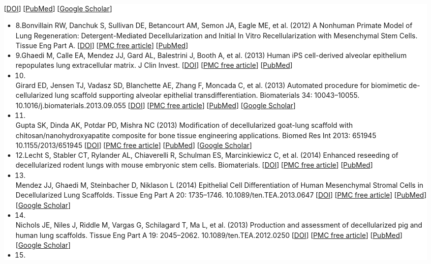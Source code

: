   [[DOI](https://doi.org/10.1089/ten.tea.2009.0730)] [[PubMed](https://pubmed.ncbi.nlm.nih.gov/20408765/)] [[Google Scholar](https://scholar.google.com/scholar_lookup?journal=Tissue%20Eng%20Part%20A&title=Influence%20of%20acellular%20natural%20lung%20matrix%20on%20murine%20embryonic%20stem%20cell%20differentiation%20and%20tissue%20formation&author=J%20Cortiella&author=J%20Niles&author=A%20Cantu&author=A%20Brettler&author=A%20Pham&volume=16&publication_year=2010&pages=2565-2580&pmid=20408765&doi=10.1089/ten.tea.2009.0730&)]
* 8.Bonvillain RW, Danchuk S, Sullivan DE, Betancourt AM, Semon JA, Eagle ME, et al. (2012) A Nonhuman Primate Model of Lung Regeneration: Detergent-Mediated Decellularization and Initial In Vitro Recellularization with Mesenchymal Stem Cells. Tissue Eng Part A. [[DOI](https://doi.org/10.1089/ten.tea.2011.0594)] [[PMC free article](/articles/PMC3501118/)] [[PubMed](https://pubmed.ncbi.nlm.nih.gov/22764775/)]
* 9.Ghaedi M, Calle EA, Mendez JJ, Gard AL, Balestrini J, Booth A, et al. (2013) Human iPS cell-derived alveolar epithelium repopulates lung extracellular matrix. J Clin Invest. [[DOI](https://doi.org/10.1172/JCI68793)] [[PMC free article](/articles/PMC3809786/)] [[PubMed](https://pubmed.ncbi.nlm.nih.gov/24135142/)]
* 10.
  Girard ED, Jensen TJ, Vadasz SD, Blanchette AE, Zhang F, Moncada C, et al. (2013) Automated procedure for biomimetic de-cellularized lung scaffold supporting alveolar epithelial transdifferentiation. Biomaterials
  34: 10043–10055. 10.1016/j.biomaterials.2013.09.055
   [[DOI](https://doi.org/10.1016/j.biomaterials.2013.09.055)] [[PMC free article](/articles/PMC4017665/)] [[PubMed](https://pubmed.ncbi.nlm.nih.gov/24095252/)] [[Google Scholar](https://scholar.google.com/scholar_lookup?journal=Biomaterials&title=Automated%20procedure%20for%20biomimetic%20de-cellularized%20lung%20scaffold%20supporting%20alveolar%20epithelial%20transdifferentiation&author=ED%20Girard&author=TJ%20Jensen&author=SD%20Vadasz&author=AE%20Blanchette&author=F%20Zhang&volume=34&publication_year=2013&pages=10043-10055&pmid=24095252&doi=10.1016/j.biomaterials.2013.09.055&)]
* 11.
  Gupta SK, Dinda AK, Potdar PD, Mishra NC (2013) Modification of decellularized goat-lung scaffold with chitosan/nanohydroxyapatite composite for bone tissue engineering applications. Biomed Res Int
  2013: 651945
  10.1155/2013/651945
   [[DOI](https://doi.org/10.1155/2013/651945)] [[PMC free article](/articles/PMC3697275/)] [[PubMed](https://pubmed.ncbi.nlm.nih.gov/23841083/)] [[Google Scholar](https://scholar.google.com/scholar_lookup?journal=Biomed%20Res%20Int&title=Modification%20of%20decellularized%20goat-lung%20scaffold%20with%20chitosan/nanohydroxyapatite%20composite%20for%20bone%20tissue%20engineering%20applications&author=SK%20Gupta&author=AK%20Dinda&author=PD%20Potdar&author=NC%20Mishra&volume=2013&publication_year=2013&pages=651945&pmid=23841083&doi=10.1155/2013/651945&)]
* 12.Lecht S, Stabler CT, Rylander AL, Chiaverelli R, Schulman ES, Marcinkiewicz C, et al. (2014) Enhanced reseeding of decellularized rodent lungs with mouse embryonic stem cells. Biomaterials. [[DOI](https://doi.org/10.1016/j.biomaterials.2013.12.093)] [[PMC free article](/articles/PMC5030820/)] [[PubMed](https://pubmed.ncbi.nlm.nih.gov/24439414/)]
* 13.
  Mendez JJ, Ghaedi M, Steinbacher D, Niklason L (2014) Epithelial Cell Differentiation of Human Mesenchymal Stromal Cells in Decellularized Lung Scaffolds. Tissue Eng Part A
  20: 1735–1746. 10.1089/ten.TEA.2013.0647
   [[DOI](https://doi.org/10.1089/ten.TEA.2013.0647)] [[PMC free article](/articles/PMC4029048/)] [[PubMed](https://pubmed.ncbi.nlm.nih.gov/24393055/)] [[Google Scholar](https://scholar.google.com/scholar_lookup?journal=Tissue%20Eng%20Part%20A&title=Epithelial%20Cell%20Differentiation%20of%20Human%20Mesenchymal%20Stromal%20Cells%20in%20Decellularized%20Lung%20Scaffolds&author=JJ%20Mendez&author=M%20Ghaedi&author=D%20Steinbacher&author=L%20Niklason&volume=20&publication_year=2014&pages=1735-1746&pmid=24393055&doi=10.1089/ten.TEA.2013.0647&)]
* 14.
  Nichols JE, Niles J, Riddle M, Vargas G, Schilagard T, Ma L, et al. (2013) Production and assessment of decellularized pig and human lung scaffolds. Tissue Eng Part A
  19: 2045–2062. 10.1089/ten.TEA.2012.0250
   [[DOI](https://doi.org/10.1089/ten.TEA.2012.0250)] [[PMC free article](/articles/PMC3725800/)] [[PubMed](https://pubmed.ncbi.nlm.nih.gov/23638920/)] [[Google Scholar](https://scholar.google.com/scholar_lookup?journal=Tissue%20Eng%20Part%20A&title=Production%20and%20assessment%20of%20decellularized%20pig%20and%20human%20lung%20scaffolds&author=JE%20Nichols&author=J%20Niles&author=M%20Riddle&author=G%20Vargas&author=T%20Schilagard&volume=19&publication_year=2013&pages=2045-2062&pmid=23638920&doi=10.1089/ten.TEA.2012.0250&)]
* 15.